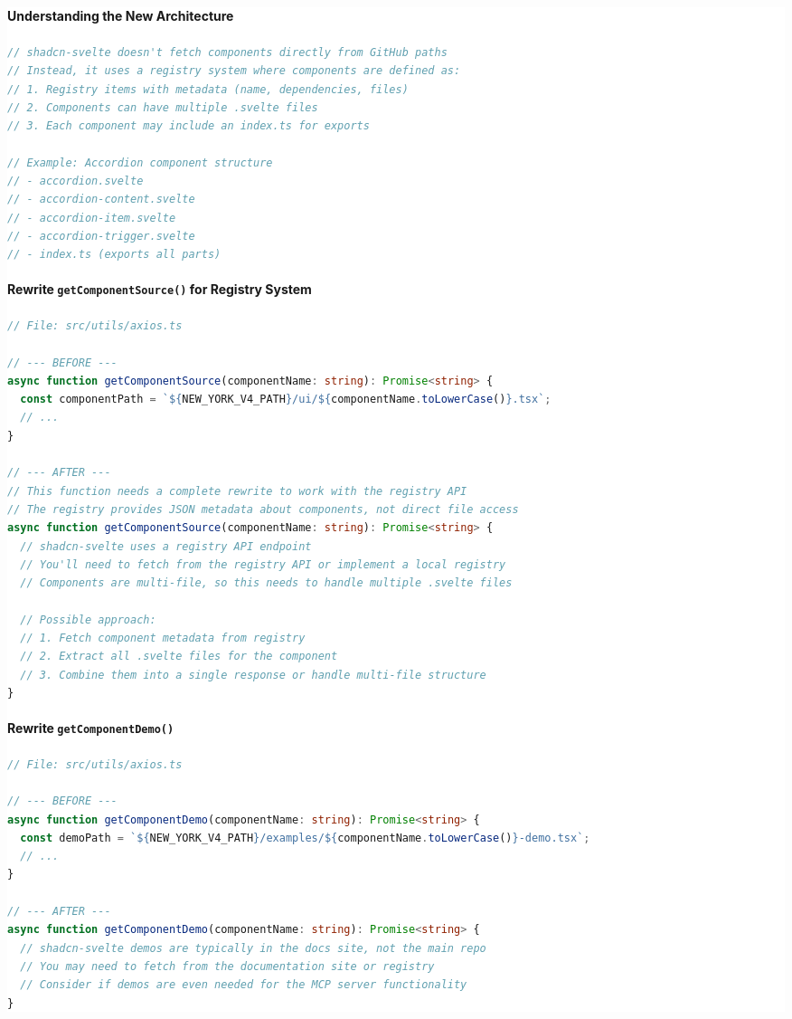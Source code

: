 #### Understanding the New Architecture

```typescript
// shadcn-svelte doesn't fetch components directly from GitHub paths
// Instead, it uses a registry system where components are defined as:
// 1. Registry items with metadata (name, dependencies, files)
// 2. Components can have multiple .svelte files
// 3. Each component may include an index.ts for exports

// Example: Accordion component structure
// - accordion.svelte
// - accordion-content.svelte
// - accordion-item.svelte
// - accordion-trigger.svelte
// - index.ts (exports all parts)
```

#### Rewrite `getComponentSource()` for Registry System

```typescript
// File: src/utils/axios.ts

// --- BEFORE ---
async function getComponentSource(componentName: string): Promise<string> {
  const componentPath = `${NEW_YORK_V4_PATH}/ui/${componentName.toLowerCase()}.tsx`;
  // ...
}

// --- AFTER ---
// This function needs a complete rewrite to work with the registry API
// The registry provides JSON metadata about components, not direct file access
async function getComponentSource(componentName: string): Promise<string> {
  // shadcn-svelte uses a registry API endpoint
  // You'll need to fetch from the registry API or implement a local registry
  // Components are multi-file, so this needs to handle multiple .svelte files
  
  // Possible approach:
  // 1. Fetch component metadata from registry
  // 2. Extract all .svelte files for the component
  // 3. Combine them into a single response or handle multi-file structure
}
```

#### Rewrite `getComponentDemo()`

```typescript
// File: src/utils/axios.ts

// --- BEFORE ---
async function getComponentDemo(componentName: string): Promise<string> {
  const demoPath = `${NEW_YORK_V4_PATH}/examples/${componentName.toLowerCase()}-demo.tsx`;
  // ...
}

// --- AFTER ---
async function getComponentDemo(componentName: string): Promise<string> {
  // shadcn-svelte demos are typically in the docs site, not the main repo
  // You may need to fetch from the documentation site or registry
  // Consider if demos are even needed for the MCP server functionality
}
```
